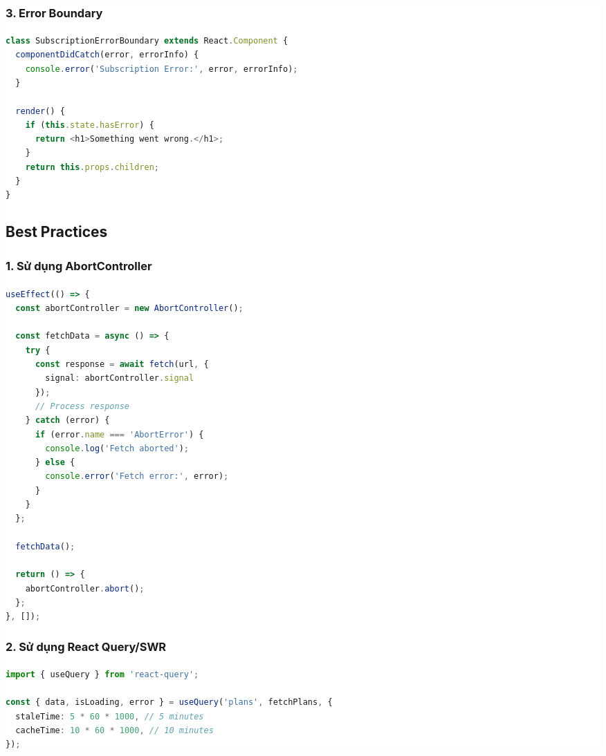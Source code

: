 ### 3. **Error Boundary**
```typescript
class SubscriptionErrorBoundary extends React.Component {
  componentDidCatch(error, errorInfo) {
    console.error('Subscription Error:', error, errorInfo);
  }
  
  render() {
    if (this.state.hasError) {
      return <h1>Something went wrong.</h1>;
    }
    return this.props.children;
  }
}
```

## Best Practices

### 1. **Sử dụng AbortController**
```typescript
useEffect(() => {
  const abortController = new AbortController();
  
  const fetchData = async () => {
    try {
      const response = await fetch(url, {
        signal: abortController.signal
      });
      // Process response
    } catch (error) {
      if (error.name === 'AbortError') {
        console.log('Fetch aborted');
      } else {
        console.error('Fetch error:', error);
      }
    }
  };
  
  fetchData();
  
  return () => {
    abortController.abort();
  };
}, []);
```

### 2. **Sử dụng React Query/SWR**
```typescript
import { useQuery } from 'react-query';

const { data, isLoading, error } = useQuery('plans', fetchPlans, {
  staleTime: 5 * 60 * 1000, // 5 minutes
  cacheTime: 10 * 60 * 1000, // 10 minutes
});
```
